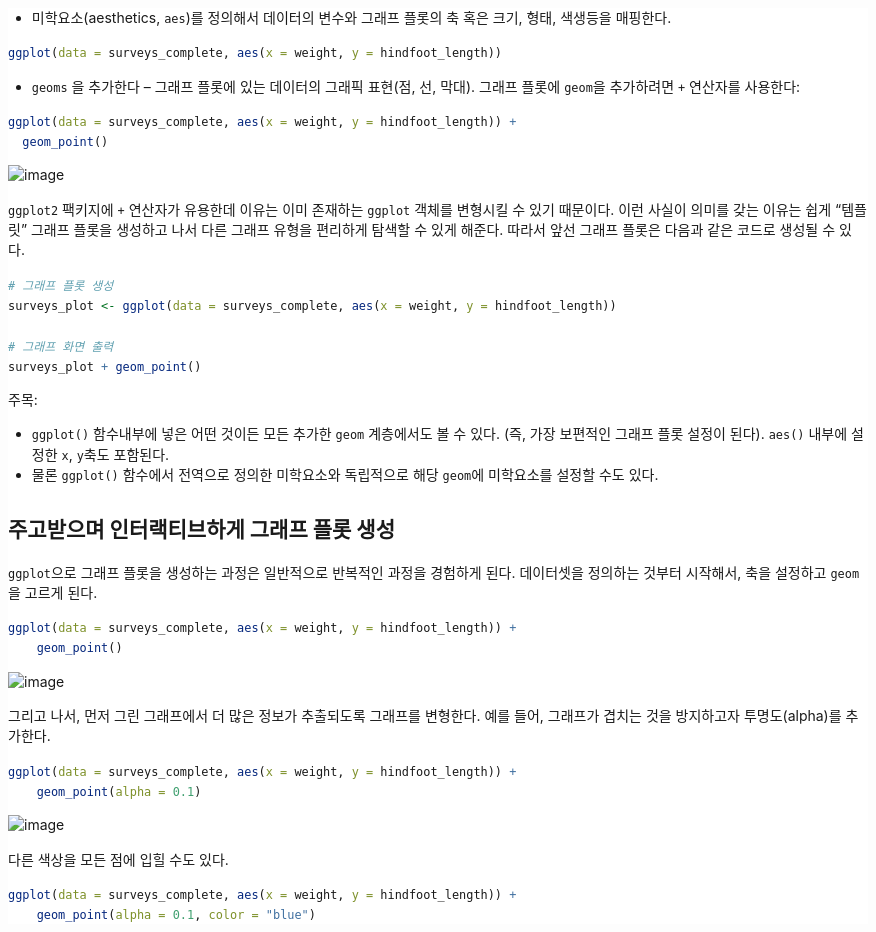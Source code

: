 - 미학요소(aesthetics, `aes`)를 정의해서 데이터의 변수와 그래프 플롯의 축 혹은 크기, 형태, 색생등을 매핑한다.

```r
ggplot(data = surveys_complete, aes(x = weight, y = hindfoot_length))
```

- `geoms` 을 추가한다 – 그래프 플롯에 있는 데이터의 그래픽 표현(점, 선, 막대). 그래프 플롯에 `geom`을 추가하려면 `+` 연산자를 사용한다:

```R
ggplot(data = surveys_complete, aes(x = weight, y = hindfoot_length)) +
  geom_point()
```

![image](https://user-images.githubusercontent.com/46669551/54423315-b9687880-4753-11e9-9228-b97275ab174e.png)

`ggplot2` 팩키지에 `+` 연산자가 유용한데 이유는 이미 존재하는 `ggplot` 객체를 변형시킬 수 있기 때문이다. 이런 사실이 의미를 갖는 이유는 쉽게 “템플릿” 그래프 플롯을 생성하고 나서 다른 그래프 유형을 편리하게 탐색할 수 있게 해준다. 따라서 앞선 그래프 플롯은 다음과 같은 코드로 생성될 수 있다.

```R
# 그래프 플롯 생성
surveys_plot <- ggplot(data = surveys_complete, aes(x = weight, y = hindfoot_length))

# 그래프 화면 출력
surveys_plot + geom_point()
```

주목:

- `ggplot()` 함수내부에 넣은 어떤 것이든 모든 추가한 `geom` 계층에서도 볼 수 있다. (즉, 가장 보편적인 그래프 플롯 설정이 된다). `aes()` 내부에 설정한 `x`, `y`축도 포함된다.
- 물론 `ggplot()` 함수에서 전역으로 정의한 미학요소와 독립적으로 해당 `geom`에 미학요소를 설정할 수도 있다.

## 주고받으며 인터랙티브하게 그래프 플롯 생성

`ggplot`으로 그래프 플롯을 생성하는 과정은 일반적으로 반복적인 과정을 경험하게 된다. 데이터셋을 정의하는 것부터 시작해서, 축을 설정하고 `geom`을 고르게 된다.

```R
ggplot(data = surveys_complete, aes(x = weight, y = hindfoot_length)) +
    geom_point()
```

![image](https://user-images.githubusercontent.com/46669551/54423361-dbfa9180-4753-11e9-8bcb-c35b432032f8.png)

그리고 나서, 먼저 그린 그래프에서 더 많은 정보가 추출되도록 그래프를 변형한다. 예를 들어, 그래프가 겹치는 것을 방지하고자 투명도(alpha)를 추가한다.

```R
ggplot(data = surveys_complete, aes(x = weight, y = hindfoot_length)) +
    geom_point(alpha = 0.1)
```

![image](https://user-images.githubusercontent.com/46669551/54423399-f3d21580-4753-11e9-9d93-8f9d63cf9fc8.png)

다른 색상을 모든 점에 입힐 수도 있다.

```R
ggplot(data = surveys_complete, aes(x = weight, y = hindfoot_length)) +
    geom_point(alpha = 0.1, color = "blue")
```
